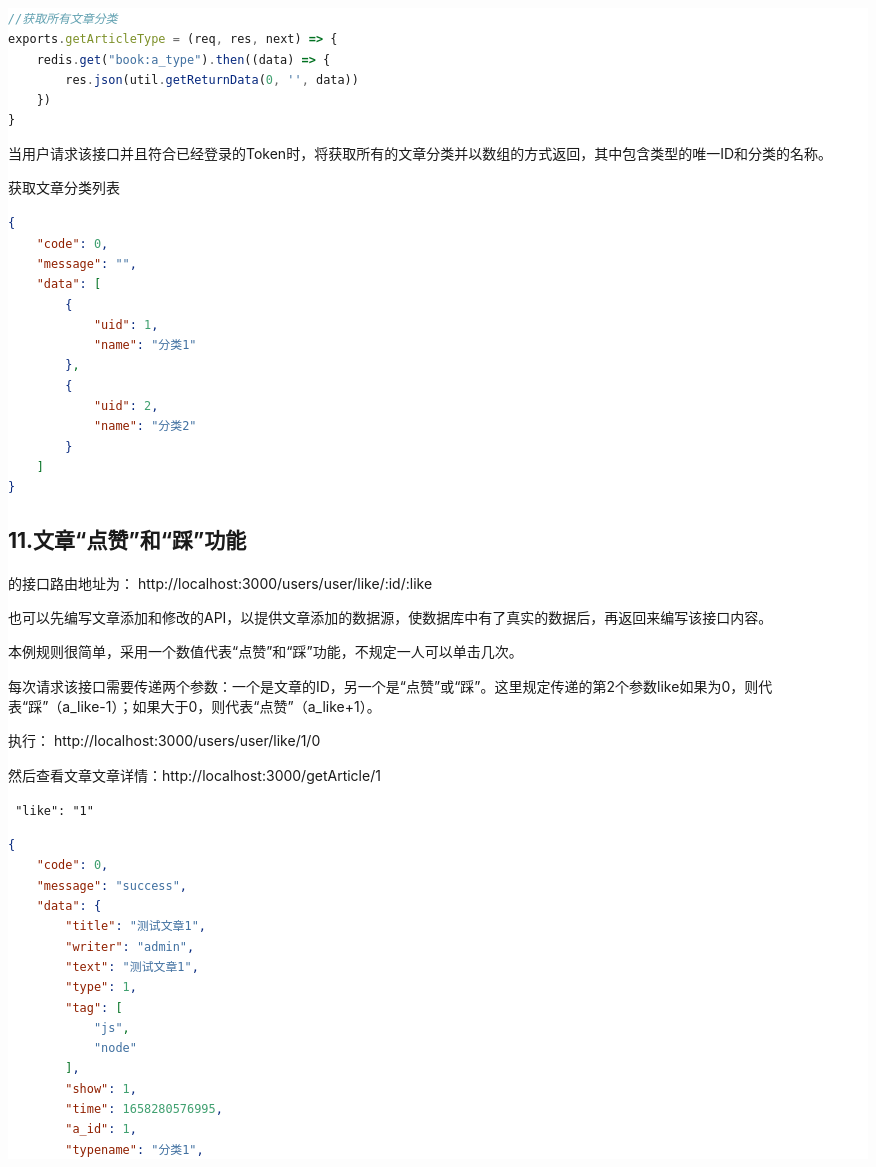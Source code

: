 ```js
//获取所有文章分类
exports.getArticleType = (req, res, next) => {
    redis.get("book:a_type").then((data) => {
        res.json(util.getReturnData(0, '', data))
    })
}
```

当用户请求该接口并且符合已经登录的Token时，将获取所有的文章分类并以数组的方式返回，其中包含类型的唯一ID和分类的名称。

获取文章分类列表

```json
{
    "code": 0,
    "message": "",
    "data": [
        {
            "uid": 1,
            "name": "分类1"
        },
        {
            "uid": 2,
            "name": "分类2"
        }
    ]
}
```





## 11.文章“点赞”和“踩”功能

的接口路由地址为： http://localhost:3000/users/user/like/:id/:like

也可以先编写文章添加和修改的API，以提供文章添加的数据源，使数据库中有了真实的数据后，再返回来编写该接口内容。

本例规则很简单，采用一个数值代表“点赞”和“踩”功能，不规定一人可以单击几次。

每次请求该接口需要传递两个参数：一个是文章的ID，另一个是“点赞”或“踩”。这里规定传递的第2个参数like如果为0，则代表“踩”（a_like-1）；如果大于0，则代表“点赞”（a_like+1）。



执行： http://localhost:3000/users/user/like/1/0



然后查看文章文章详情：http://localhost:3000/getArticle/1

` "like": "1"`

```json
{
    "code": 0,
    "message": "success",
    "data": {
        "title": "测试文章1",
        "writer": "admin",
        "text": "测试文章1",
        "type": 1,
        "tag": [
            "js",
            "node"
        ],
        "show": 1,
        "time": 1658280576995,
        "a_id": 1,
        "typename": "分类1",
```